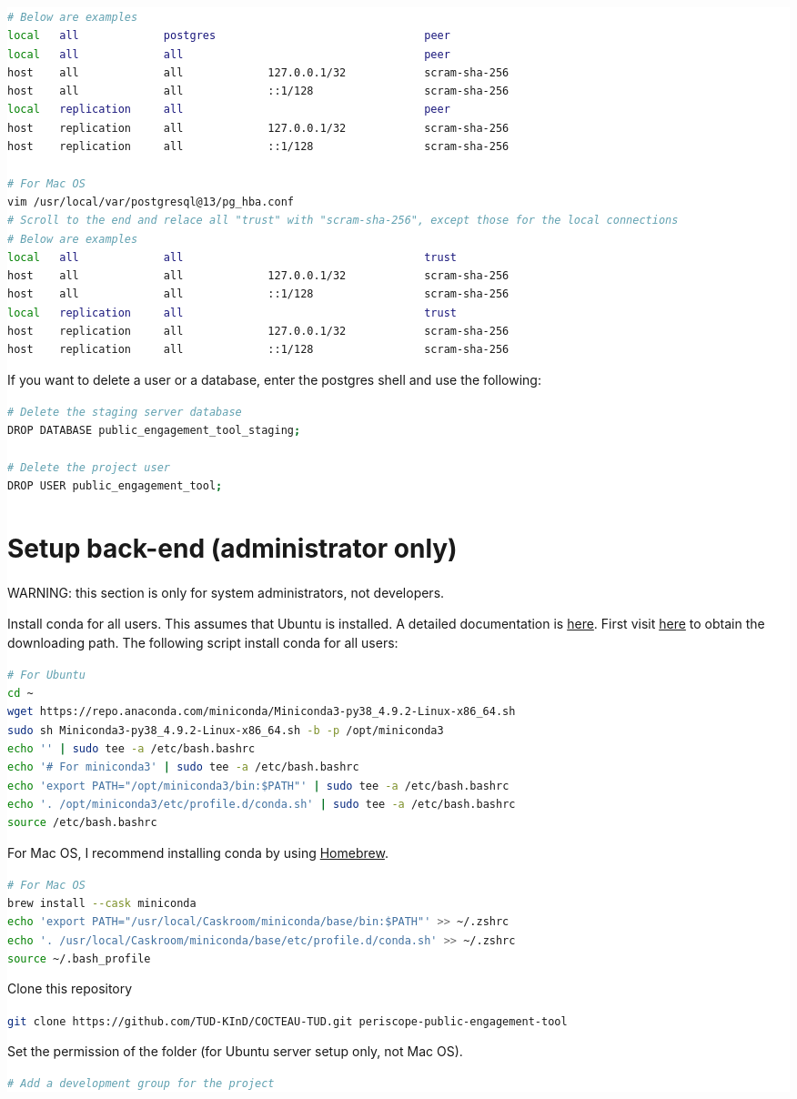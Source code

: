 ```sh
# Below are examples
local   all             postgres                                peer
local   all             all                                     peer
host    all             all             127.0.0.1/32            scram-sha-256
host    all             all             ::1/128                 scram-sha-256
local   replication     all                                     peer
host    replication     all             127.0.0.1/32            scram-sha-256
host    replication     all             ::1/128                 scram-sha-256

# For Mac OS
vim /usr/local/var/postgresql@13/pg_hba.conf
# Scroll to the end and relace all "trust" with "scram-sha-256", except those for the local connections
# Below are examples
local   all             all                                     trust
host    all             all             127.0.0.1/32            scram-sha-256
host    all             all             ::1/128                 scram-sha-256
local   replication     all                                     trust
host    replication     all             127.0.0.1/32            scram-sha-256
host    replication     all             ::1/128                 scram-sha-256
```
If you want to delete a user or a database, enter the postgres shell and use the following:
```sh
# Delete the staging server database
DROP DATABASE public_engagement_tool_staging;

# Delete the project user
DROP USER public_engagement_tool;
```

# <a name="setup-back-end"></a>Setup back-end (administrator only)
WARNING: this section is only for system administrators, not developers.

Install conda for all users. This assumes that Ubuntu is installed. A detailed documentation is [here](https://conda.io/projects/conda/en/latest/user-guide/install/index.html). First visit [here](https://conda.io/miniconda.html) to obtain the downloading path. The following script install conda for all users:
```sh
# For Ubuntu
cd ~
wget https://repo.anaconda.com/miniconda/Miniconda3-py38_4.9.2-Linux-x86_64.sh
sudo sh Miniconda3-py38_4.9.2-Linux-x86_64.sh -b -p /opt/miniconda3
echo '' | sudo tee -a /etc/bash.bashrc
echo '# For miniconda3' | sudo tee -a /etc/bash.bashrc
echo 'export PATH="/opt/miniconda3/bin:$PATH"' | sudo tee -a /etc/bash.bashrc
echo '. /opt/miniconda3/etc/profile.d/conda.sh' | sudo tee -a /etc/bash.bashrc
source /etc/bash.bashrc
```
For Mac OS, I recommend installing conda by using [Homebrew](https://brew.sh/).
```sh
# For Mac OS
brew install --cask miniconda
echo 'export PATH="/usr/local/Caskroom/miniconda/base/bin:$PATH"' >> ~/.zshrc
echo '. /usr/local/Caskroom/miniconda/base/etc/profile.d/conda.sh' >> ~/.zshrc
source ~/.bash_profile
```
Clone this repository
```sh
git clone https://github.com/TUD-KInD/COCTEAU-TUD.git periscope-public-engagement-tool
```
Set the permission of the folder (for Ubuntu server setup only, not Mac OS).
```sh
# Add a development group for the project
```
